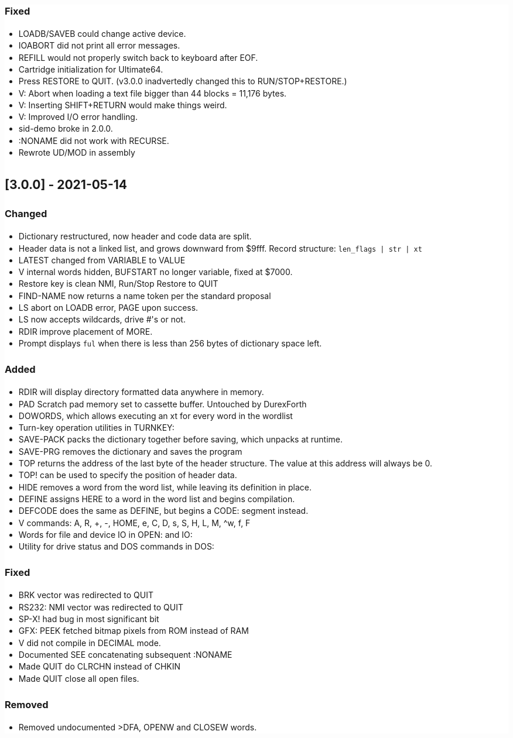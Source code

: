 ### Fixed
 - LOADB/SAVEB could change active device.
 - IOABORT did not print all error messages.
 - REFILL would not properly switch back to keyboard after EOF.
 - Cartridge initialization for Ultimate64.
 - Press RESTORE to QUIT. (v3.0.0 inadvertedly changed this to RUN/STOP+RESTORE.)
 - V: Abort when loading a text file bigger than 44 blocks = 11,176 bytes.
 - V: Inserting SHIFT+RETURN would make things weird.
 - V: Improved I/O error handling.
 - sid-demo broke in 2.0.0.
 - :NONAME did not work with RECURSE.
 - Rewrote UD/MOD in assembly

## [3.0.0] - 2021-05-14

### Changed
 - Dictionary restructured, now header and code data are split.
 - Header data is not a linked list, and grows downward from $9fff. Record structure: `len_flags | str | xt`
 - LATEST changed from VARIABLE to VALUE
 - V internal words hidden, BUFSTART no longer variable, fixed at $7000.
 - Restore key is clean NMI, Run/Stop Restore to QUIT
 - FIND-NAME now returns a name token per the standard proposal
 - LS abort on LOADB error, PAGE upon success.
 - LS now accepts wildcards, drive #'s or not.
 - RDIR improve placement of MORE.
 - Prompt displays `ful` when there is less than 256 bytes of dictionary space left.
### Added
 - RDIR will display directory formatted data anywhere in memory.
 - PAD Scratch pad memory set to cassette buffer. Untouched by DurexForth
 - DOWORDS, which allows executing an xt for every word in the wordlist
 - Turn-key operation utilities in TURNKEY:
 - SAVE-PACK packs the dictionary together before saving, which unpacks at runtime.
 - SAVE-PRG removes the dictionary and saves the program
 - TOP returns the address of the last byte of the header structure. The value at this address will always be 0.
 - TOP! can be used to specify the position of header data.
 - HIDE removes a word from the word list, while leaving its definition in place.
 - DEFINE assigns HERE to a word in the word list and begins compilation.
 - DEFCODE does the same as DEFINE, but begins a CODE: segment instead.
 - V commands: A, R, +, -, HOME, e, C, D, s, S, H, L, M, ^w, f, F
 - Words for file and device IO in OPEN: and IO:
 - Utility for drive status and DOS commands in DOS:
### Fixed
 - BRK vector was redirected to QUIT
 - RS232: NMI vector was redirected to QUIT
 - SP-X! had bug in most significant bit
 - GFX: PEEK fetched bitmap pixels from ROM instead of RAM
 - V did not compile in DECIMAL mode.
 - Documented SEE concatenating subsequent :NONAME
 - Made QUIT do CLRCHN instead of CHKIN
 - Made QUIT close all open files.
### Removed
 - Removed undocumented >DFA, OPENW and CLOSEW words.
